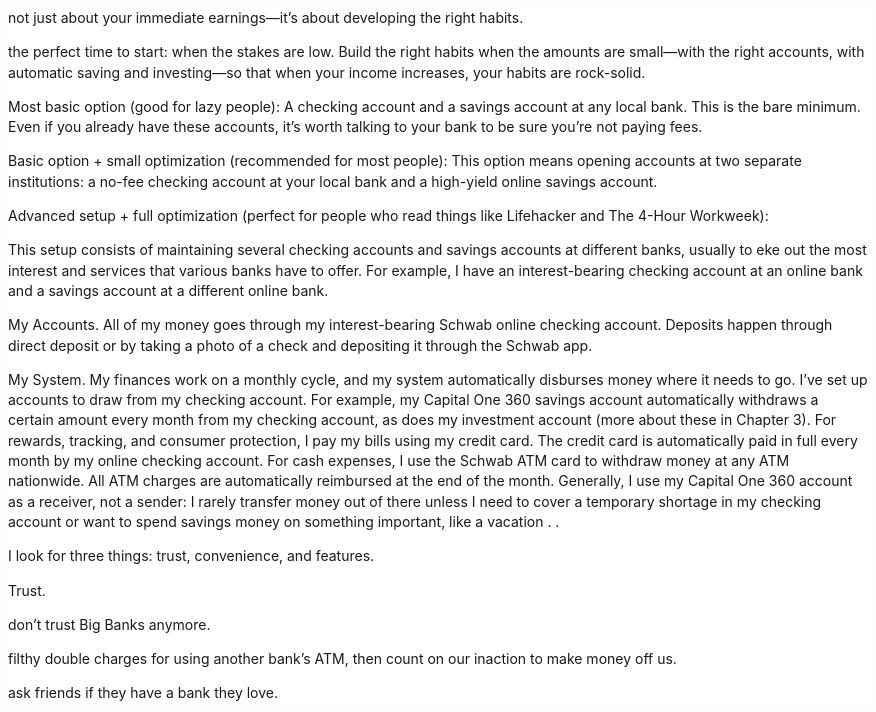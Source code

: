 not just about your immediate earnings—it’s about developing the right
habits.

the perfect time to start: when the stakes are low. Build the right
habits when the amounts are small—with the right accounts, with
automatic saving and investing—so that when your income increases,
your habits are rock-solid.

Most basic option (good for lazy people): A checking account and a
savings account at any local bank. This is the bare minimum. Even if
you already have these accounts, it’s worth talking to your bank to be
sure you’re not paying fees.

Basic option + small optimization (recommended for most people): This
option means opening accounts at two separate institutions: a no-fee
checking account at your local bank and a high-yield online savings
account.

Advanced setup + full optimization (perfect for people who read things
like Lifehacker and The 4-Hour Workweek):

This setup consists of maintaining several checking accounts and
savings accounts at different banks, usually to eke out the most
interest and services that various banks have to offer. For example, I
have an interest-bearing checking account at an online bank and a
savings account at a different online bank.

My Accounts. All of my money goes through my interest-bearing Schwab
online checking account. Deposits happen through direct deposit or by
taking a photo of a check and depositing it through the Schwab app.

My System. My finances work on a monthly cycle, and my system
automatically disburses money where it needs to go. I’ve set up
accounts to draw from my checking account. For example, my Capital One
360 savings account automatically withdraws a certain amount every
month from my checking account, as does my investment account (more
about these in Chapter 3). For rewards, tracking, and consumer
protection, I pay my bills using my credit card. The credit card is
automatically paid in full every month by my online checking account.
For cash expenses, I use the Schwab ATM card to withdraw money at any
ATM nationwide. All ATM charges are automatically reimbursed at the
end of the month. Generally, I use my Capital One 360 account as a
receiver, not a sender: I rarely transfer money out of there unless I
need to cover a temporary shortage in my checking account or want to
spend savings money on something important, like a vacation . . 

I look for three things: trust, convenience, and features.

Trust.

don’t trust Big Banks anymore.

filthy double charges for using another bank’s ATM, then count on our
inaction to make money off us.

ask friends if they have a bank they love.
